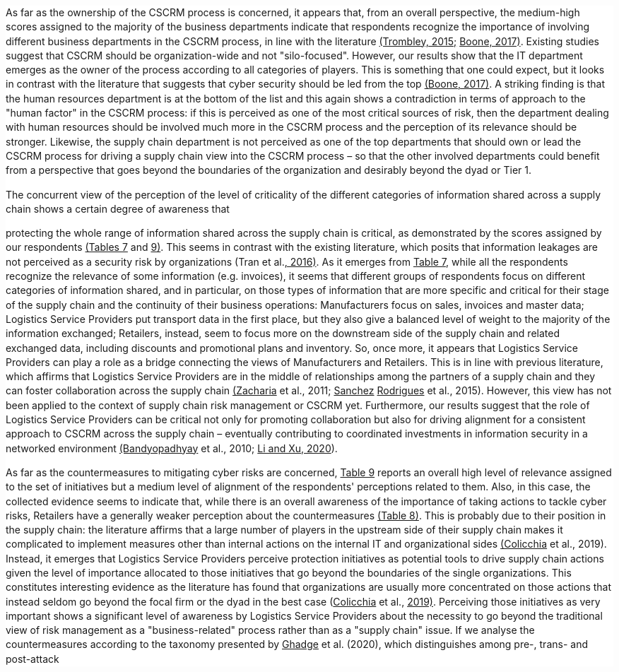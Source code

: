 As far as the ownership of the CSCRM process is concerned, it appears that, from an overall perspective, the medium-high scores assigned to the majority of the business departments indicate that respondents recognize the importance of involving different business departments in the CSCRM process, in line with the literature [\(Trombley, 2015;](#page-21-11) [Boone, 2017\)](#page-19-17). Existing studies suggest that CSCRM should be organization-wide and not "silo-focused". However, our results show that the IT department emerges as the owner of the process according to all categories of players. This is something that one could expect, but it looks in contrast with the literature that suggests that cyber security should be led from the top [\(Boone, 2017\)](#page-19-17). A striking finding is that the human resources department is at the bottom of the list and this again shows a contradiction in terms of approach to the "human factor" in the CSCRM process: if this is perceived as one of the most critical sources of risk, then the department dealing with human resources should be involved much more in the CSCRM process and the perception of its relevance should be stronger. Likewise, the supply chain department is not perceived as one of the top departments that should own or lead the CSCRM process for driving a supply chain view into the CSCRM process – so that the other involved departments could benefit from a perspective that goes beyond the boundaries of the organization and desirably beyond the dyad or Tier 1.

The concurrent view of the perception of the level of criticality of the different categories of information shared across a supply chain shows a certain degree of awareness that

protecting the whole range of information shared across the supply chain is critical, as demonstrated by the scores assigned by our respondents [\(Tables 7](#page-13-1) and [9\)](#page-14-0). This seems in contrast with the existing literature, which posits that information leakages are not perceived as a security risk by organizations (Tran et al.[, 2016\)](#page-21-10). As it emerges from [Table 7](#page-13-1), while all the respondents recognize the relevance of some information (e.g. invoices), it seems that different groups of respondents focus on different categories of information shared, and in particular, on those types of information that are more specific and critical for their stage of the supply chain and the continuity of their business operations: Manufacturers focus on sales, invoices and master data; Logistics Service Providers put transport data in the first place, but they also give a balanced level of weight to the majority of the information exchanged; Retailers, instead, seem to focus more on the downstream side of the supply chain and related exchanged data, including discounts and promotional plans and inventory. So, once more, it appears that Logistics Service Providers can play a role as a bridge connecting the views of Manufacturers and Retailers. This is in line with previous literature, which affirms that Logistics Service Providers are in the middle of relationships among the partners of a supply chain and they can foster collaboration across the supply chain [\(Zacharia](#page-21-20) et al., 2011; [Sanchez](#page-20-34) [Rodrigues](#page-20-34) et al., 2015). However, this view has not been applied to the context of supply chain risk management or CSCRM yet. Furthermore, our results suggest that the role of Logistics Service Providers can be critical not only for promoting collaboration but also for driving alignment for a consistent approach to CSCRM across the supply chain – eventually contributing to coordinated investments in information security in a networked environment [\(Bandyopadhyay](#page-19-15) et al., 2010; [Li and Xu, 2020](#page-20-4)).

As far as the countermeasures to mitigating cyber risks are concerned, [Table 9](#page-17-0) reports an overall high level of relevance assigned to the set of initiatives but a medium level of alignment of the respondents' perceptions related to them. Also, in this case, the collected evidence seems to indicate that, while there is an overall awareness of the importance of taking actions to tackle cyber risks, Retailers have a generally weaker perception about the countermeasures [\(Table 8\)](#page-14-0). This is probably due to their position in the supply chain: the literature affirms that a large number of players in the upstream side of their supply chain makes it complicated to implement measures other than internal actions on the internal IT and organizational sides [\(Colicchia](#page-19-0) et al., 2019). Instead, it emerges that Logistics Service Providers perceive protection initiatives as potential tools to drive supply chain actions given the level of importance allocated to those initiatives that go beyond the boundaries of the single organizations. This constitutes interesting evidence as the literature has found that organizations are usually more concentrated on those actions that instead seldom go beyond the focal firm or the dyad in the best case ([Colicchia](#page-19-0) et al., [2019\)](#page-19-0). Perceiving those initiatives as very important shows a significant level of awareness by Logistics Service Providers about the necessity to go beyond the traditional view of risk management as a "business-related" process rather than as a "supply chain" issue. If we analyse the countermeasures according to the taxonomy presented by [Ghadge](#page-19-9) et al. (2020), which distinguishes among pre-, trans- and post-attack
